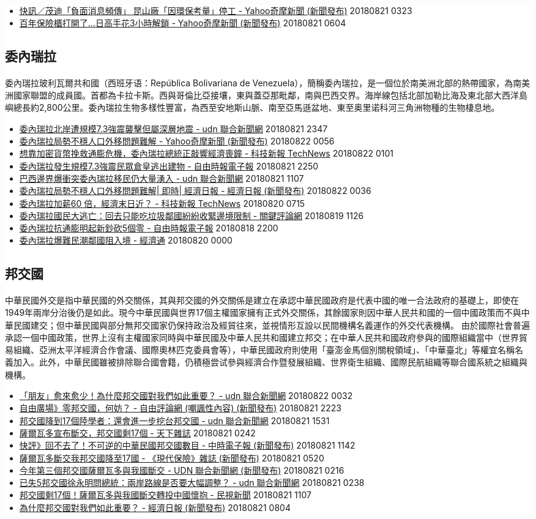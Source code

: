 - [快訊／茂迪「負面消息頻傳」 昆山廠「因環保考量」停工 - Yahoo奇摩新聞 (新聞發布)](https://tw.news.yahoo.com/%E5%BF%AB%E8%A8%8A-%E8%8C%82%E8%BF%AA-%E8%B2%A0%E9%9D%A2%E6%B6%88%E6%81%AF%E9%A0%BB%E5%82%B3-%E6%98%86%E5%B1%B1%E5%BB%A0-%E5%9B%A0%E7%92%B0%E4%BF%9D%E8%80%83%E9%87%8F-032330792.html "快訊／茂迪「負面消息頻傳」 昆山廠「因環保考量」停工 - Yahoo奇摩新聞 (新聞發布)") 20180821 0323
- [百年保險櫃打開了...日高手花3小時解鎖 - Yahoo奇摩新聞 (新聞發布)](https://tw.news.yahoo.com/video/%E7%99%BE%E5%B9%B4%E4%BF%9D%E9%9A%AA%E6%AB%83%E6%89%93%E9%96%8B%E4%BA%86-%E6%97%A5%E9%AB%98%E6%89%8B%E8%8A%B13%E5%B0%8F%E6%99%82%E8%A7%A3%E9%8E%96-053605619.html "百年保險櫃打開了...日高手花3小時解鎖 - Yahoo奇摩新聞 (新聞發布)") 20180821 0604

## 委內瑞拉

委內瑞拉玻利瓦爾共和國（西班牙语：República Bolivariana de Venezuela），簡稱委內瑞拉，是一個位於南美洲北部的熱帶國家，為南美洲國家聯盟的成員國。首都為卡拉卡斯。西與哥倫比亞接壤，東與蓋亞那毗鄰，南與巴西交界。海岸線包括北部加勒比海及東北部大西洋島嶼總長約2,800公里。委內瑞拉生物多樣性豐富，為西至安地斯山脈、南至亞馬遜盆地、東至奥里诺科河三角洲物種的生物棲息地。
- [委內瑞拉北岸遭規模7.3強震襲擊但屬深層地震 - udn 聯合新聞網](https://udn.com/news/story/6809/3322811 "委內瑞拉北岸遭規模7.3強震襲擊但屬深層地震 - udn 聯合新聞網") 20180821 2347
- [委內瑞拉局勢不穩人口外移問題難解 - Yahoo奇摩新聞 (新聞發布)](https://tw.news.yahoo.com/%E5%A7%94%E5%85%A7%E7%91%9E%E6%8B%89%E5%B1%80%E5%8B%A2%E4%B8%8D%E7%A9%A9-%E4%BA%BA%E5%8F%A3%E5%A4%96%E7%A7%BB%E5%95%8F%E9%A1%8C%E9%9B%A3%E8%A7%A3-003359256.html "委內瑞拉局勢不穩人口外移問題難解 - Yahoo奇摩新聞 (新聞發布)") 20180822 0056
- [想靠加密貨幣挽救通膨危機，委內瑞拉總統正敲響經濟喪鐘 - 科技新報 TechNews](https://finance.technews.tw/2018/08/22/venezuela-ties-its-currency-to-a-state-run-cryptocoin/ "想靠加密貨幣挽救通膨危機，委內瑞拉總統正敲響經濟喪鐘 - 科技新報 TechNews") 20180822 0101
- [委內瑞拉發生規模7.3強震民眾倉皇逃出建物 - 自由時報電子報](http://news.ltn.com.tw/news/world/breakingnews/2526905 "委內瑞拉發生規模7.3強震民眾倉皇逃出建物 - 自由時報電子報") 20180821 2250
- [巴西邊界爆衝突委內瑞拉移民仍大量湧入 - udn 聯合新聞網](https://udn.com/news/story/6809/3322158 "巴西邊界爆衝突委內瑞拉移民仍大量湧入 - udn 聯合新聞網") 20180821 1107
- [委內瑞拉局勢不穩人口外移問題難解| 即時| 經濟日報 - 經濟日報 (新聞發布)](https://money.udn.com/money/story/5641/3322858 "委內瑞拉局勢不穩人口外移問題難解| 即時| 經濟日報 - 經濟日報 (新聞發布)") 20180822 0036
- [委內瑞拉加薪60 倍，經濟末日近？ - 科技新報 TechNews](https://technews.tw/2018/08/20/venezuela-economic-doomsday/ "委內瑞拉加薪60 倍，經濟末日近？ - 科技新報 TechNews") 20180820 0715
- [委內瑞拉國民大逃亡：回去只能吃垃圾鄰國紛紛收緊邊境限制 - 關鍵評論網](https://hk.thenewslens.com/article/102280 "委內瑞拉國民大逃亡：回去只能吃垃圾鄰國紛紛收緊邊境限制 - 關鍵評論網") 20180819 1126
- [委內瑞拉抗通膨明起新鈔砍5個零 - 自由時報電子報](http://news.ltn.com.tw/news/world/paper/1225680 "委內瑞拉抗通膨明起新鈔砍5個零 - 自由時報電子報") 20180818 2200
- [委內瑞拉爆難民潮鄰國阻入境 - 經濟通](http://www.etnet.com.hk/www/tc/news/topic_news_detail.php?category=international&newsid=9424 "委內瑞拉爆難民潮鄰國阻入境 - 經濟通") 20180820 0000

## 邦交國

中華民國外交是指中華民國的外交關係，其與邦交國的外交關係是建立在承認中華民國政府是代表中國的唯一合法政府的基礎上，即使在1949年兩岸分治後仍是如此。現今中華民國與世界17個主權國家擁有正式外交關係，其餘國家則因中華人民共和國的一個中國政策而不與中華民國建交；但中華民國與部分無邦交國家仍保持政治及經貿往來，並視情形互設以民間機構名義運作的外交代表機構。
由於國際社會普遍承認一個中國政策，世界上沒有主權國家同時與中華民國及中華人民共和國建立邦交；在中華人民共和國政府參與的國際組織當中（世界貿易組織、亞洲太平洋經濟合作會議、國際奧林匹克委員會等），中華民國政府則使用「臺澎金馬個別關稅領域」、「中華臺北」等權宜名稱名義加入。此外，中華民國雖被排除聯合國會籍，仍積極尝试參與經濟合作暨發展組織、世界衛生組織、國際民航組織等聯合國系統之組織與機構。
- [「朋友」愈來愈少！為什麼邦交國對我們如此重要？ - udn 聯合新聞網](https://udn.com/news/story/12429/3322848 "「朋友」愈來愈少！為什麼邦交國對我們如此重要？ - udn 聯合新聞網") 20180822 0032
- [自由廣場》零邦交國，何妨？ - 自由評論網 (嘲諷性內容) (新聞發布)](http://talk.ltn.com.tw/article/paper/1226341 "自由廣場》零邦交國，何妨？ - 自由評論網 (嘲諷性內容) (新聞發布)") 20180821 2223
- [邦交國降到17個陸學者：還會進一步挖台邦交國 - udn 聯合新聞網](https://www.udn.com/news/story/12429/3322730 "邦交國降到17個陸學者：還會進一步挖台邦交國 - udn 聯合新聞網") 20180821 1531
- [薩爾瓦多宣布斷交，邦交國剩17個 - 天下雜誌](https://www.cw.com.tw/article/article.action?id=5091753 "薩爾瓦多宣布斷交，邦交國剩17個 - 天下雜誌") 20180821 0242
- [快評》回不去了！不可逆的中華民國邦交國數目 - 中時電子報 (新聞發布)](https://www.chinatimes.com/realtimenews/20180821003906-260407 "快評》回不去了！不可逆的中華民國邦交國數目 - 中時電子報 (新聞發布)") 20180821 1142
- [薩爾瓦多斷交我邦交國降至17國 - 《現代保險》雜誌 (新聞發布)](http://www.rmim.com.tw/news-detail-20529 "薩爾瓦多斷交我邦交國降至17國 - 《現代保險》雜誌 (新聞發布)") 20180821 0520
- [今年第三個邦交國薩爾瓦多與我國斷交 - UDN 聯合新聞網 (新聞發布)](https://udn.com/news/story/6656/3320867 "今年第三個邦交國薩爾瓦多與我國斷交 - UDN 聯合新聞網 (新聞發布)") 20180821 0216
- [已失5邦交國徐永明問總統：兩岸路線是否要大幅調整？ - udn 聯合新聞網](https://udn.com/news/story/6656/3320916 "已失5邦交國徐永明問總統：兩岸路線是否要大幅調整？ - udn 聯合新聞網") 20180821 0238
- [邦交國剩17個！薩爾瓦多與我國斷交轉投中國懷抱 - 民視新聞](https://news.ftv.com.tw/news/detail/2018821P06M1 "邦交國剩17個！薩爾瓦多與我國斷交轉投中國懷抱 - 民視新聞") 20180821 1107
- [為什麼邦交國對我們如此重要？ - 經濟日報 (新聞發布)](https://money.udn.com/money/story/5648/3321735 "為什麼邦交國對我們如此重要？ - 經濟日報 (新聞發布)") 20180821 0804
